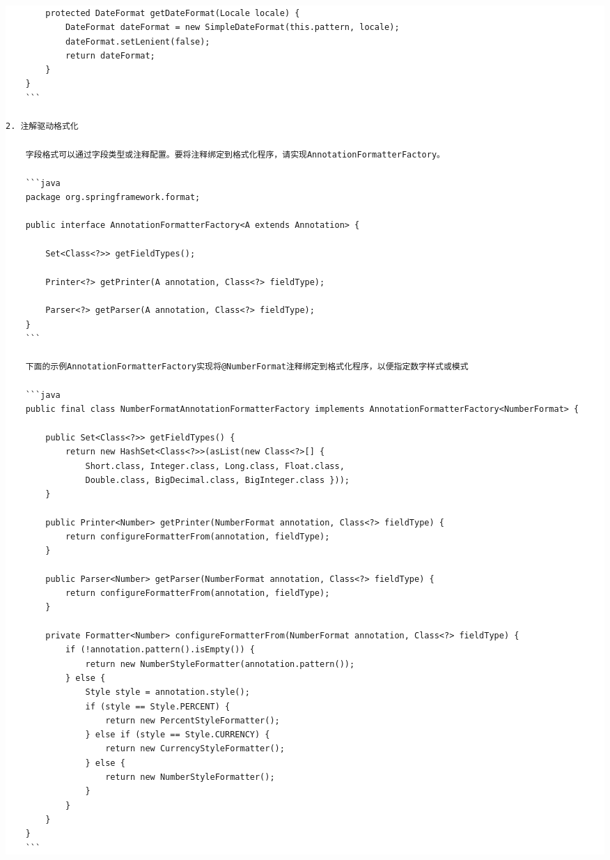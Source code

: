             protected DateFormat getDateFormat(Locale locale) {
                DateFormat dateFormat = new SimpleDateFormat(this.pattern, locale);
                dateFormat.setLenient(false);
                return dateFormat;
            }
        }
        ```

    2. 注解驱动格式化

        字段格式可以通过字段类型或注释配置。要将注释绑定到格式化程序，请实现AnnotationFormatterFactory。

        ```java
        package org.springframework.format;

        public interface AnnotationFormatterFactory<A extends Annotation> {

            Set<Class<?>> getFieldTypes();

            Printer<?> getPrinter(A annotation, Class<?> fieldType);

            Parser<?> getParser(A annotation, Class<?> fieldType);
        }
        ```

        下面的示例AnnotationFormatterFactory实现将@NumberFormat注释绑定到格式化程序，以便指定数字样式或模式

        ```java
        public final class NumberFormatAnnotationFormatterFactory implements AnnotationFormatterFactory<NumberFormat> {

            public Set<Class<?>> getFieldTypes() {
                return new HashSet<Class<?>>(asList(new Class<?>[] {
                    Short.class, Integer.class, Long.class, Float.class,
                    Double.class, BigDecimal.class, BigInteger.class }));
            }

            public Printer<Number> getPrinter(NumberFormat annotation, Class<?> fieldType) {
                return configureFormatterFrom(annotation, fieldType);
            }

            public Parser<Number> getParser(NumberFormat annotation, Class<?> fieldType) {
                return configureFormatterFrom(annotation, fieldType);
            }

            private Formatter<Number> configureFormatterFrom(NumberFormat annotation, Class<?> fieldType) {
                if (!annotation.pattern().isEmpty()) {
                    return new NumberStyleFormatter(annotation.pattern());
                } else {
                    Style style = annotation.style();
                    if (style == Style.PERCENT) {
                        return new PercentStyleFormatter();
                    } else if (style == Style.CURRENCY) {
                        return new CurrencyStyleFormatter();
                    } else {
                        return new NumberStyleFormatter();
                    }
                }
            }
        }
        ```

